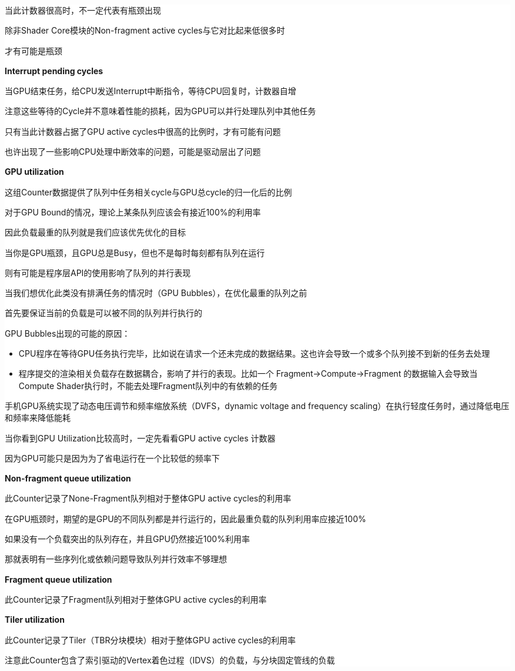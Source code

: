 当此计数器很高时，不一定代表有瓶颈出现

除非Shader Core模块的Non-fragment active cycles与它对比起来低很多时

才有可能是瓶颈

**Interrupt pending cycles**

当GPU结束任务，给CPU发送Interrupt中断指令，等待CPU回复时，计数器自增

注意这些等待的Cycle并不意味着性能的损耗，因为GPU可以并行处理队列中其他任务

只有当此计数器占据了GPU active cycles中很高的比例时，才有可能有问题

也许出现了一些影响CPU处理中断效率的问题，可能是驱动层出了问题

**GPU utilization**

这组Counter数据提供了队列中任务相关cycle与GPU总cycle的归一化后的比例

对于GPU Bound的情况，理论上某条队列应该会有接近100%的利用率

因此负载最重的队列就是我们应该优先优化的目标

当你是GPU瓶颈，且GPU总是Busy，但也不是每时每刻都有队列在运行

则有可能是程序层API的使用影响了队列的并行表现

当我们想优化此类没有排满任务的情况时（GPU Bubbles），在优化最重的队列之前

首先要保证当前的负载是可以被不同的队列并行执行的

GPU Bubbles出现的可能的原因：

- CPU程序在等待GPU任务执行完毕，比如说在请求一个还未完成的数据结果。这也许会导致一个或多个队列接不到新的任务去处理
    
- 程序提交的渲染相关负载存在数据耦合，影响了并行的表现。比如一个 Fragment->Compute->Fragment 的数据输入会导致当Compute Shader执行时，不能去处理Fragment队列中的有依赖的任务
    

手机GPU系统实现了动态电压调节和频率缩放系统（DVFS，dynamic voltage and frequency scaling）在执行轻度任务时，通过降低电压和频率来降低能耗

当你看到GPU Utilization比较高时，一定先看看GPU active cycles 计数器

因为GPU可能只是因为为了省电运行在一个比较低的频率下

**Non-fragment queue utilization**

此Counter记录了None-Fragment队列相对于整体GPU active cycles的利用率

在GPU瓶颈时，期望的是GPU的不同队列都是并行运行的，因此最重负载的队列利用率应接近100%

如果没有一个负载突出的队列存在，并且GPU仍然接近100%利用率

那就表明有一些序列化或依赖问题导致队列并行效率不够理想

**Fragment queue utilization**

此Counter记录了Fragment队列相对于整体GPU active cycles的利用率

**Tiler utilization**

此Counter记录了Tiler（TBR分块模块）相对于整体GPU active cycles的利用率

注意此Counter包含了索引驱动的Vertex着色过程（IDVS）的负载，与分块固定管线的负载
